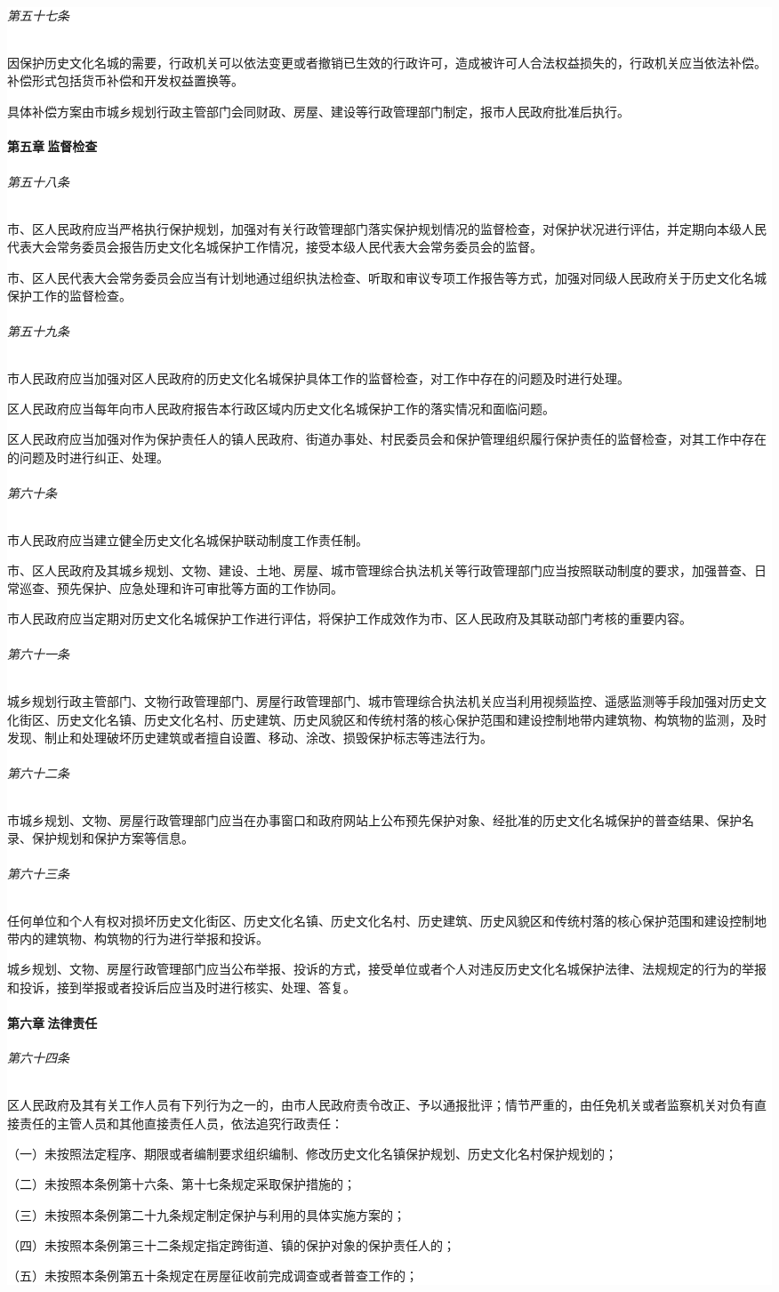 ###### 第五十七条

因保护历史文化名城的需要，行政机关可以依法变更或者撤销已生效的行政许可，造成被许可人合法权益损失的，行政机关应当依法补偿。补偿形式包括货币补偿和开发权益置换等。

具体补偿方案由市城乡规划行政主管部门会同财政、房屋、建设等行政管理部门制定，报市人民政府批准后执行。

#### 第五章 监督检查

###### 第五十八条

市、区人民政府应当严格执行保护规划，加强对有关行政管理部门落实保护规划情况的监督检查，对保护状况进行评估，并定期向本级人民代表大会常务委员会报告历史文化名城保护工作情况，接受本级人民代表大会常务委员会的监督。

市、区人民代表大会常务委员会应当有计划地通过组织执法检查、听取和审议专项工作报告等方式，加强对同级人民政府关于历史文化名城保护工作的监督检查。

###### 第五十九条

市人民政府应当加强对区人民政府的历史文化名城保护具体工作的监督检查，对工作中存在的问题及时进行处理。

区人民政府应当每年向市人民政府报告本行政区域内历史文化名城保护工作的落实情况和面临问题。

区人民政府应当加强对作为保护责任人的镇人民政府、街道办事处、村民委员会和保护管理组织履行保护责任的监督检查，对其工作中存在的问题及时进行纠正、处理。

###### 第六十条

市人民政府应当建立健全历史文化名城保护联动制度工作责任制。

市、区人民政府及其城乡规划、文物、建设、土地、房屋、城市管理综合执法机关等行政管理部门应当按照联动制度的要求，加强普查、日常巡查、预先保护、应急处理和许可审批等方面的工作协同。

市人民政府应当定期对历史文化名城保护工作进行评估，将保护工作成效作为市、区人民政府及其联动部门考核的重要内容。

###### 第六十一条

城乡规划行政主管部门、文物行政管理部门、房屋行政管理部门、城市管理综合执法机关应当利用视频监控、遥感监测等手段加强对历史文化街区、历史文化名镇、历史文化名村、历史建筑、历史风貌区和传统村落的核心保护范围和建设控制地带内建筑物、构筑物的监测，及时发现、制止和处理破坏历史建筑或者擅自设置、移动、涂改、损毁保护标志等违法行为。

###### 第六十二条

市城乡规划、文物、房屋行政管理部门应当在办事窗口和政府网站上公布预先保护对象、经批准的历史文化名城保护的普查结果、保护名录、保护规划和保护方案等信息。

###### 第六十三条

任何单位和个人有权对损坏历史文化街区、历史文化名镇、历史文化名村、历史建筑、历史风貌区和传统村落的核心保护范围和建设控制地带内的建筑物、构筑物的行为进行举报和投诉。

城乡规划、文物、房屋行政管理部门应当公布举报、投诉的方式，接受单位或者个人对违反历史文化名城保护法律、法规规定的行为的举报和投诉，接到举报或者投诉后应当及时进行核实、处理、答复。

#### 第六章 法律责任

###### 第六十四条

区人民政府及其有关工作人员有下列行为之一的，由市人民政府责令改正、予以通报批评；情节严重的，由任免机关或者监察机关对负有直接责任的主管人员和其他直接责任人员，依法追究行政责任：

（一）未按照法定程序、期限或者编制要求组织编制、修改历史文化名镇保护规划、历史文化名村保护规划的；

（二）未按照本条例第十六条、第十七条规定采取保护措施的；

（三）未按照本条例第二十九条规定制定保护与利用的具体实施方案的；

（四）未按照本条例第三十二条规定指定跨街道、镇的保护对象的保护责任人的；

（五）未按照本条例第五十条规定在房屋征收前完成调查或者普查工作的；
